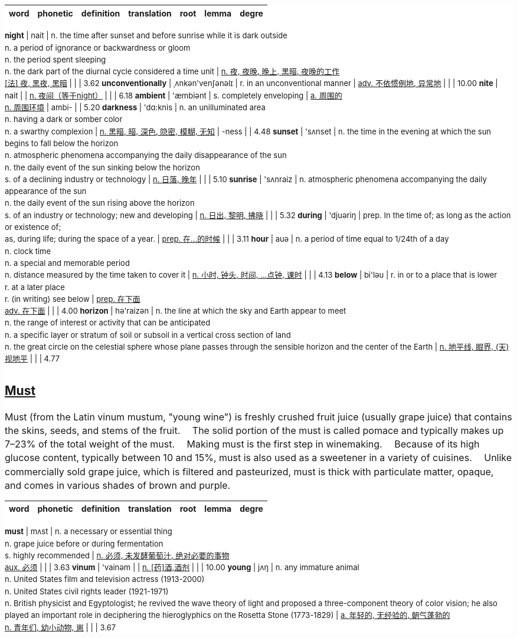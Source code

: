 word | phonetic | definition | translation | root | lemma | degre
---- | ---- | ---- | ---- | ---- | ---- | ----
<font size=2>
<b>night</b> | nait | n. the time after sunset and before sunrise while it is dark outside<br>n. a period of ignorance or backwardness or gloom<br>n. the period spent sleeping<br>n. the dark part of the diurnal cycle considered a time unit | <a href=https://en.wikipedia.org/wiki/night>n. 夜, 夜晚, 晚上, 黑暗, 夜晚的工作<br>[法] 夜, 黑夜, 黑暗</a> |  |  | 3.62
<b>unconventionally</b> | ˌʌnkən'venʃənəlɪ | r. in an unconventional manner | <a href=https://en.wikipedia.org/wiki/unconventionally>adv. 不依惯例地, 异常地</a> |  |  | 10.00
<b>nite</b> | nait |  | <a href=https://en.wikipedia.org/wiki/nite>n. 夜间（等于night）</a> |  |  | 6.18
<b>ambient</b> | 'æmbiәnt | s. completely enveloping | <a href=https://en.wikipedia.org/wiki/ambient>a. 周围的<br>n. 周围环境</a> | ambi- |  | 5.20
<b>darkness</b> | 'dɑ:knis | n. an unilluminated area<br>n. having a dark or somber color<br>n. a swarthy complexion | <a href=https://en.wikipedia.org/wiki/darkness>n. 黑暗, 暗, 深色, 隐密, 模糊, 无知</a> | -ness |  | 4.48
<b>sunset</b> | 'sʌnset | n. the time in the evening at which the sun begins to fall below the horizon<br>n. atmospheric phenomena accompanying the daily disappearance of the sun<br>n. the daily event of the sun sinking below the horizon<br>s. of a declining industry or technology | <a href=https://en.wikipedia.org/wiki/sunset>n. 日落, 晚年</a> |  |  | 5.10
<b>sunrise</b> | 'sʌnraiz | n. atmospheric phenomena accompanying the daily appearance of the sun<br>n. the daily event of the sun rising above the horizon<br>s. of an industry or technology; new and developing | <a href=https://en.wikipedia.org/wiki/sunrise>n. 日出, 黎明, 拂晓</a> |  |  | 5.32
<b>during</b> | 'djuәriŋ | prep. In the time of; as long as the action or existence of;<br> as, during life; during the space of a year. | <a href=https://en.wikipedia.org/wiki/during>prep. 在...的时候</a> |  |  | 3.11
<b>hour</b> | auә | n. a period of time equal to 1/24th of a day<br>n. clock time<br>n. a special and memorable period<br>n. distance measured by the time taken to cover it | <a href=https://en.wikipedia.org/wiki/hour>n. 小时, 钟头, 时间, ...点钟, 课时</a> |  |  | 4.13
<b>below</b> | bi'lәu | r. in or to a place that is lower<br>r. at a later place<br>r. (in writing) see below | <a href=https://en.wikipedia.org/wiki/below>prep. 在下面<br>adv. 在下面</a> |  |  | 4.00
<b>horizon</b> | hә'raizәn | n. the line at which the sky and Earth appear to meet<br>n. the range of interest or activity that can be anticipated<br>n. a specific layer or stratum of soil or subsoil in a vertical cross section of land<br>n. the great circle on the celestial sphere whose plane passes through the sensible horizon and the center of the Earth | <a href=https://en.wikipedia.org/wiki/horizon>n. 地平线, 眼界, (天)视地平</a> |  |  | 4.77
</font>
<br>



## <a href=https://en.wikipedia.org/wiki/Must>Must</a> 
<font size=3>
Must (from the Latin vinum mustum, "young wine") is freshly crushed fruit juice (usually grape juice) that contains the skins, seeds, and stems of the fruit. 　The solid portion of the must is called pomace and typically makes up 7–23% of the total weight of the must. 　Making must is the first step in winemaking. 　Because of its high glucose content, typically between 10 and 15%, must is also used as a sweetener in a variety of cuisines. 　Unlike commercially sold grape juice, which is filtered and pasteurized, must is thick with particulate matter, opaque, and comes in various shades of brown and purple.
</font>

word | phonetic | definition | translation | root | lemma | degre
---- | ---- | ---- | ---- | ---- | ---- | ----
<font size=2>
<b>must</b> | mʌst | n. a necessary or essential thing<br>n. grape juice before or during fermentation<br>s. highly recommended | <a href=https://en.wikipedia.org/wiki/must>n. 必须, 未发酵葡萄汁, 绝对必要的事物<br>aux. 必须</a> |  |  | 3.63
<b>vinum</b> | 'vainәm |  | <a href=https://en.wikipedia.org/wiki/vinum>n. [药]酒,酒剂</a> |  |  | 10.00
<b>young</b> | jʌŋ | n. any immature animal<br>n. United States film and television actress (1913-2000)<br>n. United States civil rights leader (1921-1971)<br>n. British physicist and Egyptologist; he revived the wave theory of light and proposed a three-component theory of color vision; he also played an important role in deciphering the hieroglyphics on the Rosetta Stone (1773-1829) | <a href=https://en.wikipedia.org/wiki/young>a. 年轻的, 无经验的, 朝气蓬勃的<br>n. 青年们, 幼小动物, 崽</a> |  |  | 3.67